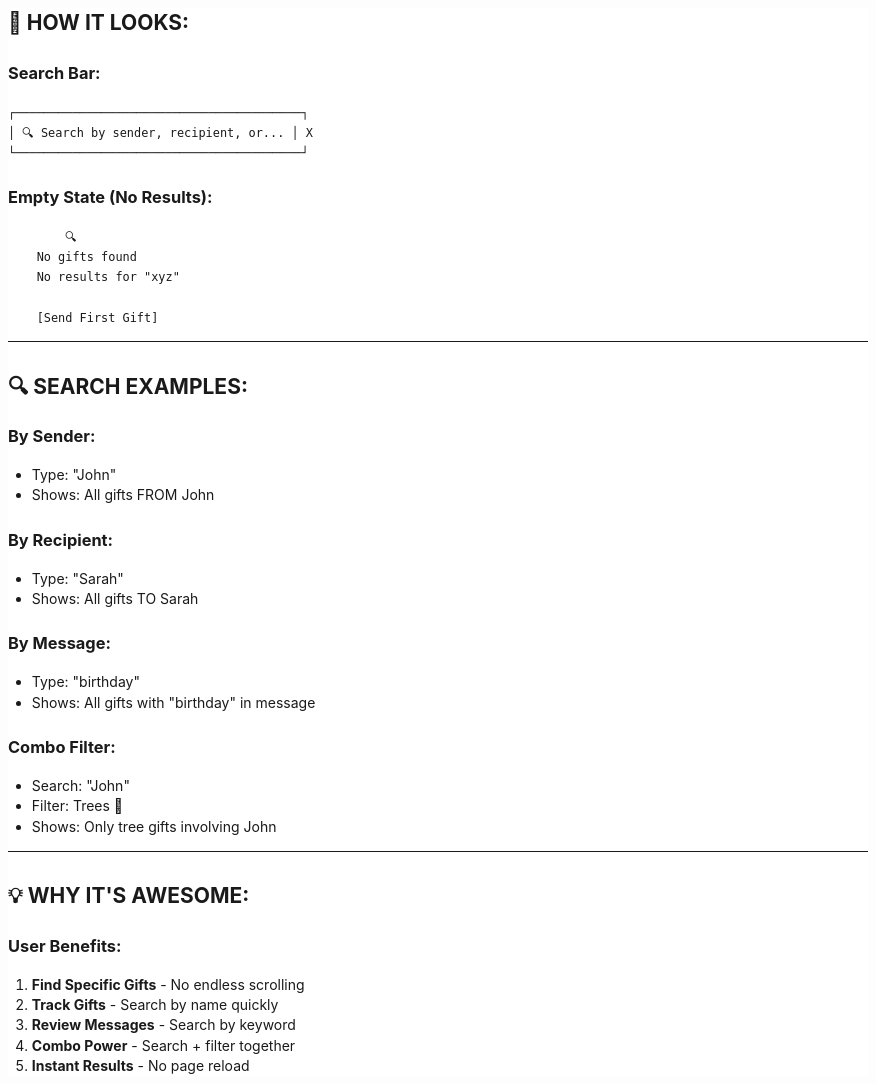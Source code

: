 ## 📱 **HOW IT LOOKS:**

### **Search Bar:**
```
┌────────────────────────────────────────┐
│ 🔍 Search by sender, recipient, or... │ X
└────────────────────────────────────────┘
```

### **Empty State (No Results):**
```
        🔍
    No gifts found
    No results for "xyz"
    
    [Send First Gift]
```

---

## 🔍 **SEARCH EXAMPLES:**

### **By Sender:**
- Type: "John"
- Shows: All gifts FROM John

### **By Recipient:**
- Type: "Sarah"
- Shows: All gifts TO Sarah

### **By Message:**
- Type: "birthday"
- Shows: All gifts with "birthday" in message

### **Combo Filter:**
- Search: "John"
- Filter: Trees 🌳
- Shows: Only tree gifts involving John

---

## 💡 **WHY IT'S AWESOME:**

### **User Benefits:**
1. **Find Specific Gifts** - No endless scrolling
2. **Track Gifts** - Search by name quickly
3. **Review Messages** - Search by keyword
4. **Combo Power** - Search + filter together
5. **Instant Results** - No page reload
